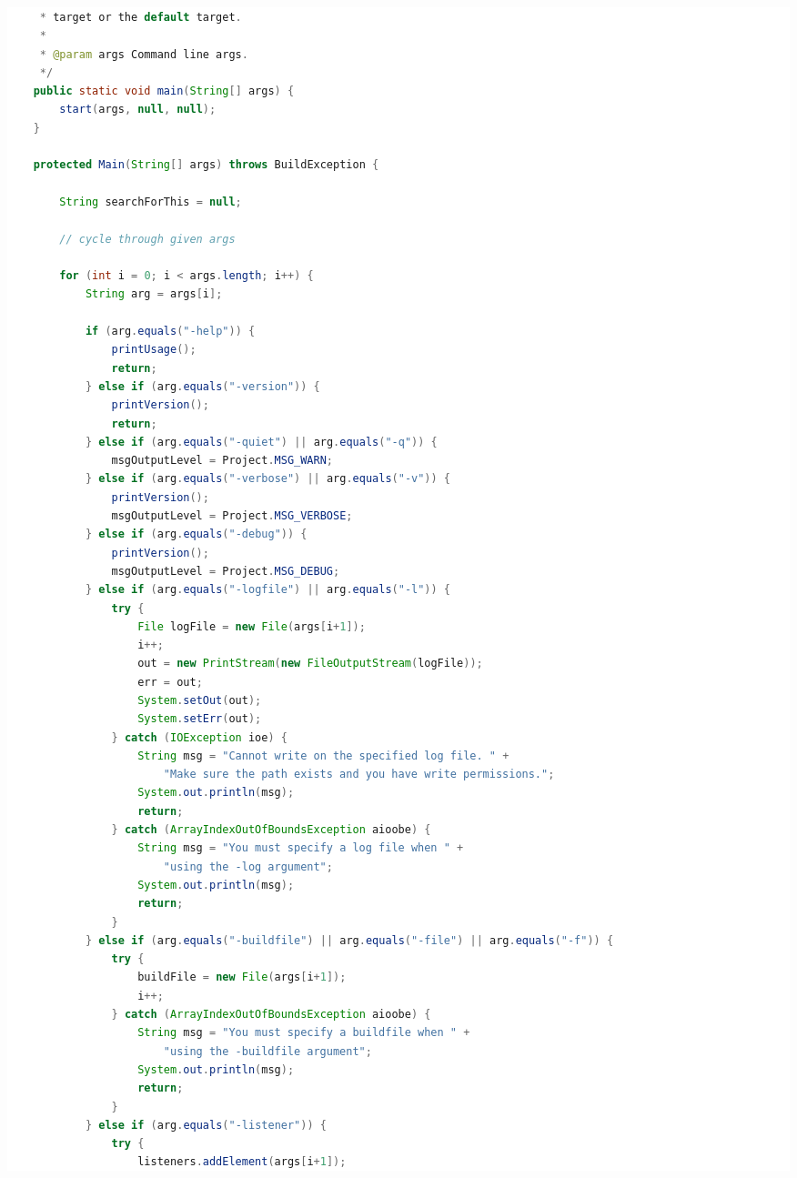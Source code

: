 ```java
     * target or the default target.
     *
     * @param args Command line args.
     */
    public static void main(String[] args) {
        start(args, null, null);
    }

    protected Main(String[] args) throws BuildException {

        String searchForThis = null;

        // cycle through given args

        for (int i = 0; i < args.length; i++) {
            String arg = args[i];

            if (arg.equals("-help")) {
                printUsage();
                return;
            } else if (arg.equals("-version")) {
                printVersion();
                return;
            } else if (arg.equals("-quiet") || arg.equals("-q")) {
                msgOutputLevel = Project.MSG_WARN;
            } else if (arg.equals("-verbose") || arg.equals("-v")) {
                printVersion();
                msgOutputLevel = Project.MSG_VERBOSE;
            } else if (arg.equals("-debug")) {
                printVersion();
                msgOutputLevel = Project.MSG_DEBUG;
            } else if (arg.equals("-logfile") || arg.equals("-l")) {
                try {
                    File logFile = new File(args[i+1]);
                    i++;
                    out = new PrintStream(new FileOutputStream(logFile));
                    err = out;
                    System.setOut(out);
                    System.setErr(out);
                } catch (IOException ioe) {
                    String msg = "Cannot write on the specified log file. " +
                        "Make sure the path exists and you have write permissions.";
                    System.out.println(msg);
                    return;
                } catch (ArrayIndexOutOfBoundsException aioobe) {
                    String msg = "You must specify a log file when " +
                        "using the -log argument";
                    System.out.println(msg);
                    return;
                }
            } else if (arg.equals("-buildfile") || arg.equals("-file") || arg.equals("-f")) {
                try {
                    buildFile = new File(args[i+1]);
                    i++;
                } catch (ArrayIndexOutOfBoundsException aioobe) {
                    String msg = "You must specify a buildfile when " +
                        "using the -buildfile argument";
                    System.out.println(msg);
                    return;
                }
            } else if (arg.equals("-listener")) {
                try {
                    listeners.addElement(args[i+1]);
```